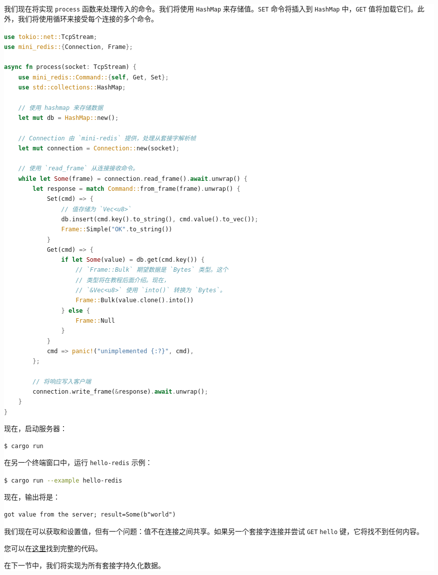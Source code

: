 我们现在将实现 `process` 函数来处理传入的命令。我们将使用 `HashMap` 来存储值。`SET` 命令将插入到 `HashMap` 中，`GET` 值将加载它们。此外，我们将使用循环来接受每个连接的多个命令。

```rust
use tokio::net::TcpStream;
use mini_redis::{Connection, Frame};

async fn process(socket: TcpStream) {
    use mini_redis::Command::{self, Get, Set};
    use std::collections::HashMap;

    // 使用 hashmap 来存储数据
    let mut db = HashMap::new();

    // Connection 由 `mini-redis` 提供，处理从套接字解析帧
    let mut connection = Connection::new(socket);

    // 使用 `read_frame` 从连接接收命令。
    while let Some(frame) = connection.read_frame().await.unwrap() {
        let response = match Command::from_frame(frame).unwrap() {
            Set(cmd) => {
                // 值存储为 `Vec<u8>`
                db.insert(cmd.key().to_string(), cmd.value().to_vec());
                Frame::Simple("OK".to_string())
            }
            Get(cmd) => {
                if let Some(value) = db.get(cmd.key()) {
                    // `Frame::Bulk` 期望数据是 `Bytes` 类型。这个
                    // 类型将在教程后面介绍。现在，
                    // `&Vec<u8>` 使用 `into()` 转换为 `Bytes`。
                    Frame::Bulk(value.clone().into())
                } else {
                    Frame::Null
                }
            }
            cmd => panic!("unimplemented {:?}", cmd),
        };

        // 将响应写入客户端
        connection.write_frame(&response).await.unwrap();
    }
}
```

现在，启动服务器：

```bash
$ cargo run
```

在另一个终端窗口中，运行 `hello-redis` 示例：

```bash
$ cargo run --example hello-redis
```

现在，输出将是：

```text
got value from the server; result=Some(b"world")
```

我们现在可以获取和设置值，但有一个问题：值不在连接之间共享。如果另一个套接字连接并尝试 `GET` `hello` 键，它将找不到任何内容。

您可以在[这里][full]找到完整的代码。

在下一节中，我们将实现为所有套接字持久化数据。

[full]: https://github.com/tokio-rs/website/blob/master/tutorial-code/spawning/src/main.rs

[tcpl]: https://docs.rs/tokio/1/tokio/net/struct.TcpListener.html
[common-lifetime]: https://github.com/pretzelhammer/rust-blog/blob/master/posts/common-rust-lifetime-misconceptions.md#2-if-t-static-then-t-must-be-valid-for-the-entire-program
[mutex-guard]: shared-state#holding-a-mutexguard-across-an-await